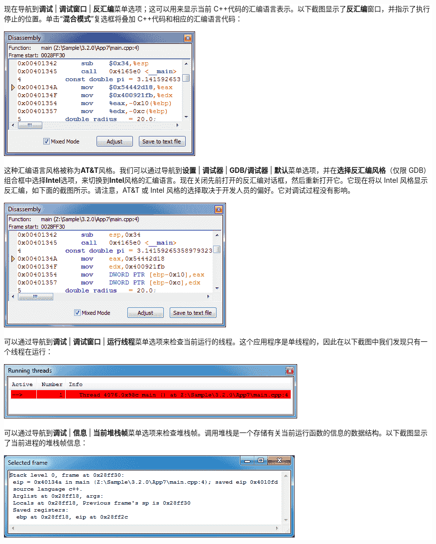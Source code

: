 现在导航到**调试** | **调试窗口** | **反汇编**菜单选项；这可以用来显示当前 C++代码的汇编语言表示。以下截图显示了**反汇编**窗口，并指示了执行停止的位置。单击“**混合模式**”复选框将叠加 C++代码和相应的汇编语言代码：

![第一个应用程序调试](img/3415_03_13.jpg)

这种汇编语言风格被称为**AT&T**风格。我们可以通过导航到**设置** | **调试器** | **GDB/调试器** | **默认**菜单选项，并在**选择反汇编风格**（仅限 GDB）组合框中选择**Intel**选项，来切换到**Intel**风格的汇编语言。现在关闭先前打开的反汇编对话框，然后重新打开它。它现在将以 Intel 风格显示反汇编，如下面的截图所示。请注意，AT&T 或 Intel 风格的选择取决于开发人员的偏好。它对调试过程没有影响。

![第一个应用程序调试](img/3415_03_14.jpg)

可以通过导航到**调试** | **调试窗口** | **运行线程**菜单选项来检查当前运行的线程。这个应用程序是单线程的，因此在以下截图中我们发现只有一个线程在运行：

![第一个应用程序调试](img/3415_03_15.jpg)

可以通过导航到**调试** | **信息** | **当前堆栈帧**菜单选项来检查堆栈帧。调用堆栈是一个存储有关当前运行函数的信息的数据结构。以下截图显示了当前进程的堆栈帧信息：

![第一个应用程序调试](img/3415_03_16.jpg)
